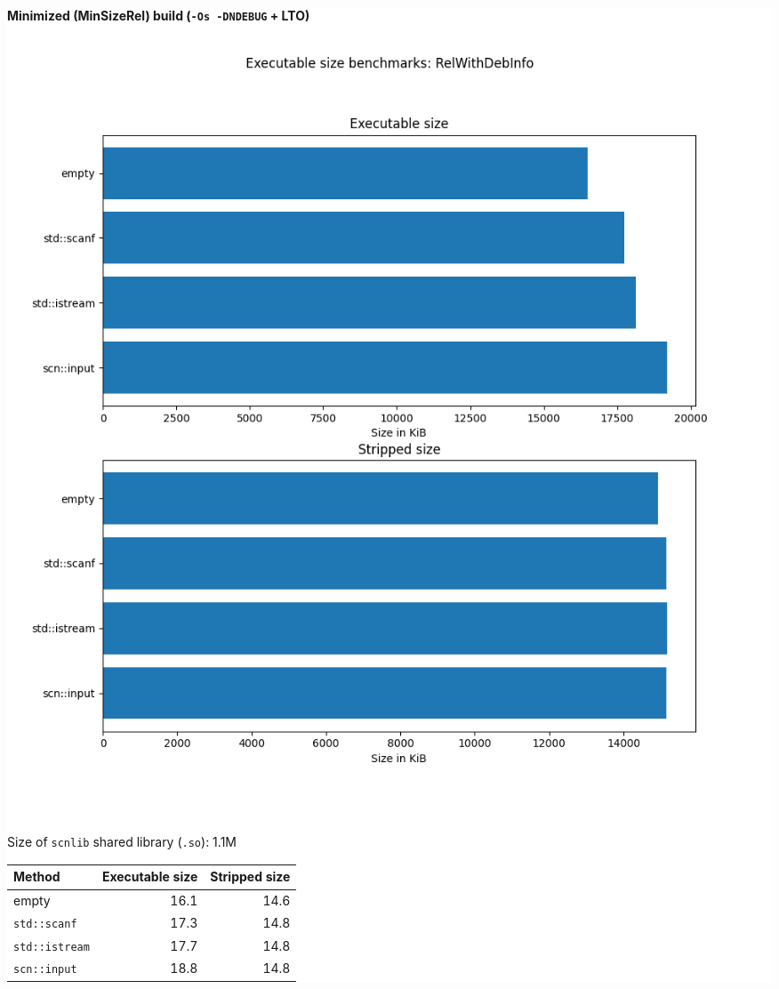 #### Minimized (MinSizeRel) build (`-Os -DNDEBUG` + LTO)

![MinSizeRel result, chart](benchmark/binarysize/graph-minsizerel.png)

Size of `scnlib` shared library (`.so`): 1.1M

| Method         | Executable size | Stripped size |
|:---------------|----------------:|--------------:|
| empty          |            16.1 |          14.6 |
| `std::scanf`   |            17.3 |          14.8 |
| `std::istream` |            17.7 |          14.8 |
| `scn::input`   |            18.8 |          14.8 |
